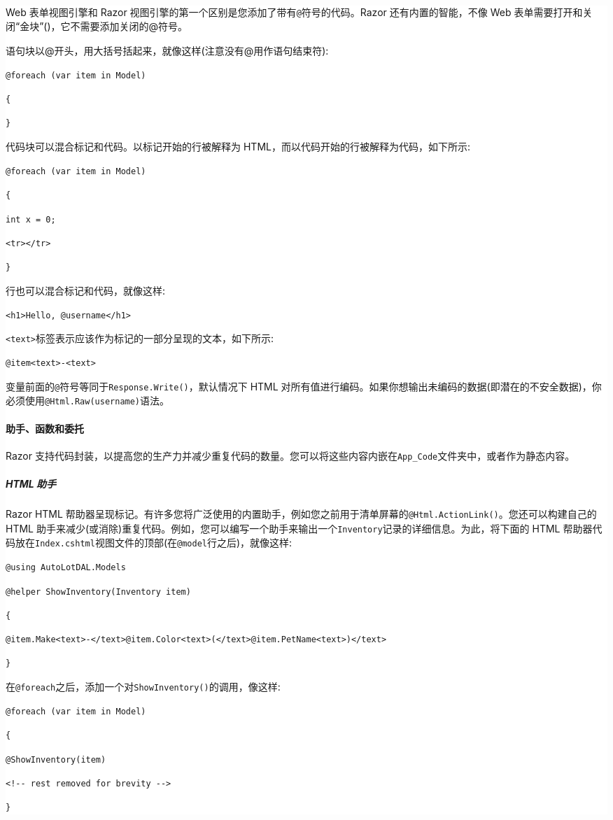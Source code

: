 Web 表单视图引擎和 Razor 视图引擎的第一个区别是您添加了带有`@`符号的代码。Razor 还有内置的智能，不像 Web 表单需要打开和关闭“金块”()，它不需要添加关闭的@符号。

语句块以@开头，用大括号括起来，就像这样(注意没有@用作语句结束符):

`@foreach (var item in Model)`

`{`

`}`

代码块可以混合标记和代码。以标记开始的行被解释为 HTML，而以代码开始的行被解释为代码，如下所示:

`@foreach (var item in Model)`

`{`

`int x = 0;`

`<tr></tr>`

`}`

行也可以混合标记和代码，就像这样:

`<h1>Hello, @username</h1>`

`<text>`标签表示应该作为标记的一部分呈现的文本，如下所示:

`@item<text>-<text>`

变量前面的`@`符号等同于`Response.Write()`，默认情况下 HTML 对所有值进行编码。如果你想输出未编码的数据(即潜在的不安全数据)，你必须使用`@Html.Raw(username)`语法。

#### 助手、函数和委托

Razor 支持代码封装，以提高您的生产力并减少重复代码的数量。您可以将这些内容内嵌在`App_Code`文件夹中，或者作为静态内容。

##### HTML 助手

Razor HTML 帮助器呈现标记。有许多您将广泛使用的内置助手，例如您之前用于清单屏幕的`@Html.ActionLink()`。您还可以构建自己的 HTML 助手来减少(或消除)重复代码。例如，您可以编写一个助手来输出一个`Inventory`记录的详细信息。为此，将下面的 HTML 帮助器代码放在`Index.cshtml`视图文件的顶部(在`@model`行之后)，就像这样:

`@using AutoLotDAL.Models`

`@helper ShowInventory(Inventory item)`

`{`

`@item.Make<text>-</text>@item.Color<text>(</text>@item.PetName<text>)</text>`

`}`

在`@foreach`之后，添加一个对`ShowInventory()`的调用，像这样:

`@foreach (var item in Model)`

`{`

`@ShowInventory(item)`

`<!-- rest removed for brevity -->`

`}`
